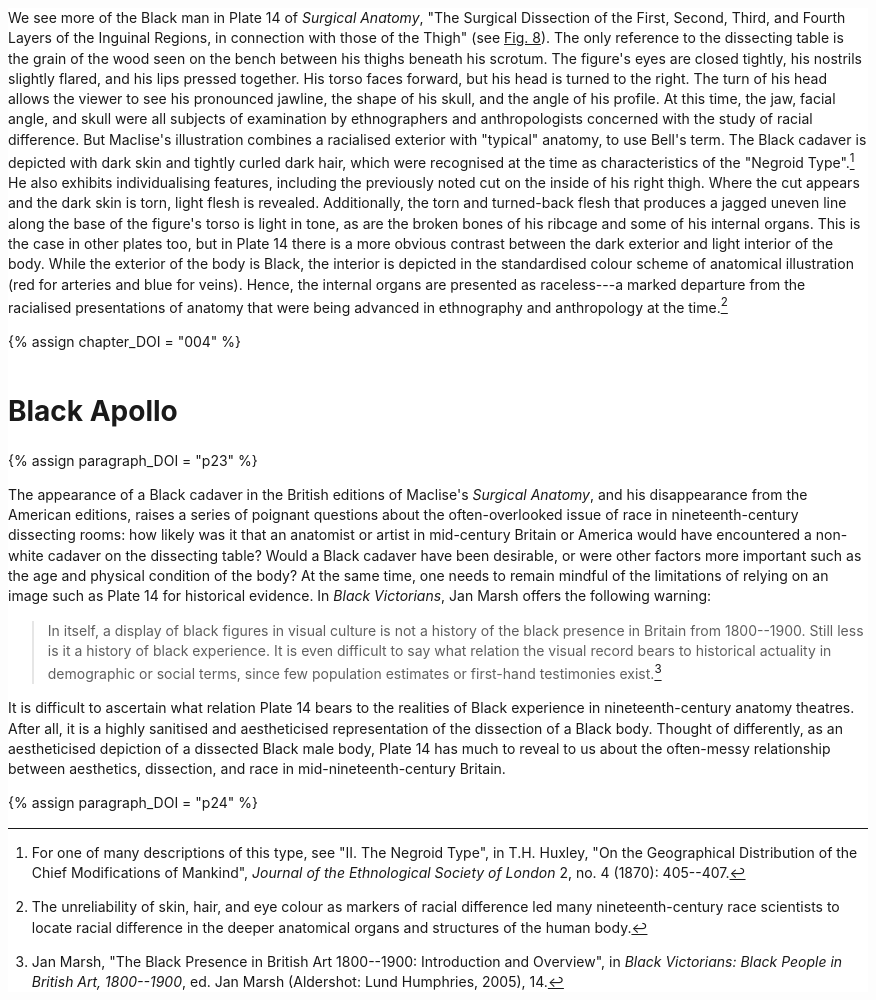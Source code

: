 We see more of the Black man in Plate 14 of *Surgical Anatomy*, "The Surgical Dissection of the First, Second, Third, and Fourth Layers of the Inguinal Regions, in connection with those of the Thigh" (see [Fig. 8](#krhammerschlag-fig8)). The only reference to the dissecting table is the grain of the wood seen on the bench between his thighs beneath his scrotum. The figure's eyes are closed tightly, his nostrils slightly flared, and his lips pressed together. His torso faces forward, but his head is turned to the right. The turn of his head allows the viewer to see his pronounced jawline, the shape of his skull, and the angle of his profile. At this time, the jaw, facial angle, and skull were all subjects of examination by ethnographers and anthropologists concerned with the study of racial difference. But Maclise's illustration combines a racialised exterior with "typical" anatomy, to use Bell's term. The Black cadaver is depicted with dark skin and tightly curled dark hair, which were recognised at the time as characteristics of the "Negroid Type".[^67] He also exhibits individualising features, including the previously noted cut on the inside of his right thigh. Where the cut appears and the dark skin is torn, light flesh is revealed. Additionally, the torn and turned-back flesh that produces a jagged uneven line along the base of the figure's torso is light in tone, as are the broken bones of his ribcage and some of his internal organs. This is the case in other plates too, but in Plate 14 there is a more obvious contrast between the dark exterior and light interior of the body. While the exterior of the body is Black, the interior is depicted in the standardised colour scheme of anatomical illustration (red for arteries and blue for veins). Hence, the internal organs are presented as raceless---a marked departure from the racialised presentations of anatomy that were being advanced in ethnography and anthropology at the time.[^68]

{% assign chapter_DOI = "004" %}

# Black Apollo

{% assign paragraph_DOI = "p23" %}

The appearance of a Black cadaver in the British editions of Maclise's *Surgical Anatomy*, and his disappearance from the American editions, raises a series of poignant questions about the often-overlooked issue of race in nineteenth-century dissecting rooms: how likely was it that an anatomist or artist in mid-century Britain or America would have encountered a non-white cadaver on the dissecting table? Would a Black cadaver have been desirable, or were other factors more important such as the age and physical condition of the body? At the same time, one needs to remain mindful of the limitations of relying on an image such as Plate 14 for historical evidence. In *Black Victorians*, Jan Marsh offers the following warning:

> In itself, a display of black figures in visual culture is not a history of the black presence in Britain from 1800--1900. Still less is it a history of black experience. It is even difficult to say what relation the visual record bears to historical actuality in demographic or social terms, since few population estimates or first-hand testimonies exist.[^69]

It is difficult to ascertain what relation Plate 14 bears to the realities of Black experience in nineteenth-century anatomy theatres. After all, it is a highly sanitised and aestheticised representation of the dissection of a Black body. Thought of differently, as an aestheticised depiction of a dissected Black male body, Plate 14 has much to reveal to us about the often-messy relationship between aesthetics, dissection, and race in mid-nineteenth-century Britain.

{% assign paragraph_DOI = "p24" %}


[^1]: As work in the fields of Critical Race Studies and Critical Whiteness Studies reveals, "whiteness" constitutes the invisible vantage point of power and privilege. See W.E.B. DuBois, *Darkwater* (New York: Harcourt, Brace, and Co., 1920); Toni Morrison, *Playing in the Dark: Whiteness and the Literary Imagination* (New York: Vintage Books, 1993); bell hooks, *Black Looks: Race and Representation* (Boston, MA: South End Press, 1992); Richard Dyer, *White* (London: Routledge, 1997); and Robin DiAngelo, *White Fragility: Why It's So Hard for White People to Talk About Race* (Boston, MA: Beacon Press, 2018).
[^2]: For seminal studies of the history of Western anatomical illustration, see Londa Schiebinger, "Skeletons in the Closet: The First Illustration of a Female Skeleton in Eighteenth-Century Anatomy", *Representations* 14 (1986): 42--82; K.B. Roberts and J.D.W. Tomlinson, *The Fabric of the Body: European Traditions of Anatomical Illustration* (Oxford: Clarendon, 1992); Ludmilla J. Jordanova and Deanna Petherbridge, *The Quick and the Dead* (Berkeley, CA: University of California Press, 1997); Martin Kemp and Marina Wallace, *Spectacular Bodies: The Art and Science of the Human Body from Leonardo to Now* (Berkeley, CA: University of California Press, 2000); Michael Sappol, *Dream Anatomy* (Bethesda, MD: National Library of Medicine, 2002); and Elizabeth Stephens, *Anatomy as Spectacle: Public Exhibitions of the Body from 1700 to the Present* (Liverpool: Liverpool University Press, 2011). Gender is considered by several of these scholars, Schiebinger, Jordanova, and Stephens foremost among them, but race remains largely unexamined. In the field of art history more generally, much great work has been done on depictions of non-white subjects in terms of race. By contrast, representations of white bodies continue to be treated as just humans and are therefore exempt from scrutiny in terms of race.
[^3]: Juan Valverde de Amusco, *Anatomia del corpo humano* (Rome: Per Ant. Salamanca, et Antonio Lafrerj, 1560), 64.
[^4]: A version of this figure appears as Saint Bartholomew in Michelangelo's *Last Judgement* (1536--1541). The artist's likeness is recognisable in the flayed skin held by the martyred Apostle.
[^5]: For a discussion of the study of anatomy in the French art academy during the nineteenth century, see Anthea Callen, "The Body and Difference: Anatomy Training at the École des Beaux-Arts in P aris in the Later Nineteenth Century", *Art History* 20, no. 10 (1997): 23--60.
[^6]: Meredith Gamer, "The Smugglerius, Re-Viewed", *Sculpture Journal* 28, no. 3 (2019): 331--344.
[^7]: An *écorché* is a drawing or sculpture of the human body with the skin removed.
[^8]: For more on this, see Mechthild Fend, "Seeing Through Skin", Chapter 6 in *Fleshing Out Surfaces: Skin in French Art and Medicine 1650--1850* (Manchester: Manchester University Press, 2017), 193--234. The first female student was admitted to the RA Schools in 1860.
[^9]: John Marshall, *Anatomy for Artists*, illustrated with 200 original drawings by J.S. Cuthbert, engraved by J. and G. Nicholls (London: Smith, Elder and Co, 1878).
[^10]: It should be noted that this is an unusual image. As Anthea Callen and others have recognised, it was primarily the ideal *male* body that was the focus of anatomical study. In *Looking at Men: Art, Anatomy and the Modern Male Body*, Callen writes: "In art academies, anatomical studies of the human body had, from the very first, been constructed around notions of a classical ideal ... The human body in question was, of course, male"; Anthea Callen, *Looking at Men: Art, Anatomy and the Modern Male Body* (New Haven, CT: Yale University Press, 2018), 14.
[^11]: Helen MacDonald, *Human Remains: Dissection and Its Histories* (New Haven, CT: Yale University Press, 2005), 54.
[^12]: MacDonald, *Human Remains*, 53.
[^13]: MacDonald, *Human Remains*, 53.
[^14]: John Harley Warner describes "the dissected" as "people whose class, ethnicity, race, or poverty made them vulnerable to dissection"; John Harley Warner, "Witnessing Dissection: Photography, Medicine, and American Culture", in *Dissection*: *Photographs of a Rite of Passage in American Medicine 1880--1930*, ed. John Harley Warner and James M. Edmonson (New York: Blast Books, 2009), 15.
[^15]: The *Oxford English Dictionary* defines "specimen" as: "An example, instance, or illustration *of* something, from which the character of the whole may be inferred; A single thing selected or regarded as typical of its class; a part or piece *of* something taken as representative of the whole; An animal, plant, or mineral, a part or portion of some substance or organism, etc., serving as an example of the thing in question for purposes of investigation or scientific study" \[electronic resource\], 2nd edn, ed. John A. Simpson and Edmund S.C. Weiner (Oxford: Oxford University Press, 1989).
[^16]: "Maclise, Joseph (1813--1880)", *Plarr's Lives of the Fellows*, Royal College of Surgeons of England, [http://livesonline.rcseng.ac.uk/biogs/E002613b.htm](http://livesonline.rcseng.ac.uk/biogs/E002613b.htm).
[^17]: Richard Quain, *The Anatomy of the Arteries of the Human Body with its Applications to Pathology and Operative Surgery in Lithographic Drawings with Practical Commentaries: The Drawings from Nature and on Stone by Joseph Maclise* (London: Taylor and Walton, 1844); Joseph Maclise, *Comparative Osteology being Morphological Studies to Demonstrate the Archetype Skeleton of Vertebrated Animals* (London: Taylor and Walton, 1847); and Joseph Maclise, *On Dislocations and Fractures* (London: John Churchill, 1859).
[^18]: Quain, *The Anatomy of the Arteries of the Human Body*, 1844.
[^19]: Joseph Maclise, preface to *Surgical Anatomy* (Philadelphia, PA: Blanchard and Lea, 1851), v.
[^20]: The question of who the audience for Maclise's atlas were is addressed by Michael Sappol and Naomi Slipp in their contributions to this One Object feature for *British Art Studies*, see Michael Sappol, "Mr Joseph Maclise and the Epistemology of the Anatomical Closet", *British Art Studies* 20 (July 2021), doi:[10.17658/issn.2058-5462/issue-20/msappol](https://doi.org/10.17658/issn.2058-5462/issue-20/msappol;) and Naomi Slipp, "'It Should Be On Every Surgeon's Table': The Reception and Adoption of Joseph Maclise's *Surgical Anatomy* (1851) in the United States", *British Art Studies* 20 (July 2021), doi:[10.17658/issn.2058-5462/issue-20/nslipp](https://doi.org/10.17658/issn.2058-5462/issue-20/nslipp). Slipp, for instance, demonstrates that Maclise's *Surgical Anatomy* was widely used in American medical schools during the second half of the nineteenth century.
[^21]: This devise was used more extensively by Maclise in his illustrations for Quain's *The Anatomy of the Arteries of the Human Body*. See, for example, Plates 8, 28, 52, and 62.
[^22]: My thanks to Karen Myer, librarian at the History of Medicine Library, Royal Australasian College of Physicians, for confirming this detail.
[^23]: Ludmilla J. Jordanova, "Gender, Generation and Science: William Hunter's Obstetrical Atlas", in *William Hunter and the Eighteenth-Century Medical World*, ed. William F. Bynum and Roy Porter (Cambridge: Cambridge University Press, 1985), 385--412.
[^24]: An Act for regulating Schools of Anatomy \[1st August 1832\], The National Archive, UK. [https://www.nationalarchives.gov.uk/education/resources/body-snatchers/source-four-the-anatomy-act-1832/](https://www.nationalarchives.gov.uk/education/resources/body-snatchers/source-four-the-anatomy-act-1832/%20) \[emphasis added\].
[^25]: At the time of writing this article, I have not been granted access to any nineteenth-century cadaver books in the UK or Australia. Nonetheless, curator Rohan Long has generously consulted the incoming specimen books from the 1930s, currently in the collection of the Harry Brooks Allen Museum of Anatomy and Pathology, University of Melbourne, and confirmed that the following information is included: No. (the number, as entered, in the book's listings), Name of Doctor, Date, Patient, Whence Obtained, Disposed.
[^26]: "Spicula", *Speculum* 40 (May 1898), 27. This is noted by Ross L. Jones in *Humanity's Mirror: 150 Years of Anatomy in Melbourne* (Melbourne: Haddington Press, 2007). For more on the history of dissection in Australia, see Ross L. Jones, "Cadavers and the Social Dimension of Dissection", in *The Body Divided: Human Beings and Human "Material" in Modern Medical History*, ed. Sarah Ferber and Sally Wilde (Farnham: Ashgate, 2011), 29--52.
[^27]: Ludmilla J. Jordanova, *Sexual Visions: Images of Gender in Science and Medicine* (London: Harvester Wheatsheaf, 1989).
[^28]: *Plates of the Arteries of the Human Body*, after Friedrich Tiedemann, Engraved by E. Mitchell, under the superintendency of Thomas Wharton Jones. The explanatory references translated from the original Latin, with additional notes by Dr Knox (Edinburgh: MacLachlan, Stewart, 1829).
[^29]: Tiedemann, *Plates of the Arteries of the Human Body*, 2 \[emphasis added\].
[^30]: Tiedemann, *Plates of the Arteries of the Human Body*, 3.
[^31]: Dr Alan Shroot is convinced that there is evidence here of circumcision.
[^32]: My thanks to Sander Gilman for these thoughts. The male genitals are shown in this way in other illustrations in Maclise's *Surgical Anatomy*, but this is the only illustration in the atlas that includes both the potentially circumcised penis and the figure's face.
[^33]: Sander L. Gilman, "Cutting it Short: James Boon's Circumcision", *Anthropological Quarterly* 90, no. 4 (2017): 1033.
[^34]: Thank you to Annette Wickham for bringing this to my attention.
[^35]: For a discussion of the crime and the anti-Semitic backlash it caused, see Todd M. Endelman, *The Jews of Georgian England, 1714--1830: Tradition and Change in a Liberal Society* (Ann Arbor, MI: University of Michigan Press, 1999), 198--203.
[^36]: A third *écorché*, the *Anatomical Crucifixion* (1801), was made from the body of an Irishman, James Legg.
[^37]: Accession number GLAHM: 121404 (previously Series Number 43.52), [http://collections.gla.ac.uk/#/details/ecatalogue/145390](http://collections.gla.ac.uk/#/details/ecatalogue/145390).
[^38]: *Catalogue of Anatomical Preparations in the Hunterian Museum*, compiled by George Fordyce, David Pitcairn, and Charles Combe (Glasgow: University of Glasgow, 1840), 131. Nicky Reeves, curator of scientific and medical history collections at the Hunterian, drew my attention to the fact that the 1900 printed *Catalogue of the Anatomical Pathological Preparations of Dr William Hunter* *in the Hunterian Museum, University of Glasgow* quotes the description of the specimen as being "the penis of a Jew", but then describes at greater length its status as a specimen/exemplar of chancres and syphilis.
[^39]: More recently, there have been discussions around circumcision and HIV transmission. Robert Darby considers the parallels between responses to syphilis in nineteenth-century Britain and HIV/AIDS in contemporary Africa, in "Syphilis 1855 and HIV-AIDS 2007: Historical Reflections on the Tendency to Blame Human Anatomy for the Action of Micro-Organisms", *Global Public Health* 10, nos. 5--6 (2015): 573--588. For a critique of Darby's position, see Brian J. Morris et al., "Male Circumcision to Prevent Syphilis in 1855 and HIV in 1986 is Supported by the Accumulated Scientific Evidence to 2015: Response to Darby", *Global Public Health* 12, no. 10 (2017): 1315--1333.
[^40]: Jonathan Hutchinson, "On the Influence of Circumcision in Preventing Syphilis", *Medical Times and Gazette* 11, no. 283 (1 December 1855): 542--543.
[^41]: E. Harding Freeland, "Circumcision as a Preventative of Syphilis and Other Disorders", *The Lancet* 156, no. 4035 (29 December 1900), 1870. For more on this, see Robert Darby, "'Where Doctors Differ': The Debate on Circumcision as a Protection against Syphilis, 1855--1914", *Journal of the Society for the Social History of Medicine* 16, no. 1 (2003): 57--78.
[^42]: Contemporaneous examples of surgical atlases include: Thomas Morton and William Cadge, *The Surgical Anatomy of the Principal Regions of the Human Body* (London: Taylor, Walton, & Maberly, 1850); George Viner Ellis and G.H. Ford, *Illustrations of Dissections* (London: James Walton, 1867); and Francis Sibson, *Medical Anatomy, or Illustrations of the Relative Position and Movements of the Internal Organs* (London: John Churchill, 1869).
[^43]: It appears as Plate 48 in the second British edition; Joseph Maclise, *Surgical Anatomy*, 2nd edn (London: John Churchill, 1856).
[^44]: It appears as Plates 9 and 10 in the 1851 American edition of Maclise, *Surgical Anatomy*.
[^45]: It appears as Plate 25 in the 1851 American edition of Maclise, *Surgical Anatomy*.
[^46]: I examine in depth the significance of the whitewashing of racial difference in the American versions of Maclise's atlas in "Drawing Racial Comparisons in Nineteenth-Century British and American Anatomical Atlases", in Nancy Rose Marshall, ed., *Victorian Science and Imagery: Representation and Knowledge in Nineteenth-Century Visual Culture* (Pittsburgh, PA: University of Pittsburgh Press, forthcoming, July 2021).
[^47]: Charles Bell, *Engravings of the Arteries; Illustrating the Second Volume of the Anatomy of the Human Body, and Serving as An Introduction to the Surgery of the Arteries,* 3rd edn (London: Longman, Hurst, Rees, Orme, and Brown, Paternoster-Row; and T. Cadell and W. Davies, Strand, 1811); and Charles Bell, *Illustrations of the Great Operations of Surgery, Trepan, Hernia, Amputation, Aneurism, and Lithotomy* (London: Longman, Hurst, Rees, Orme, and Brown, 1821).
[^48]: Maclise makes explicit reference to Bell by including a depiction of a book with "C.Bell" inscribed on the spine in Plate 66 of Quain's *The Anatomy of the Arteries of the Human Body*.
[^49]: In Bell, *Engravings of the Arteries*, it appears as Plate 4.
[^50]: Bell, *Engravings of the Arteries*, 11.
[^51]: Bell, *Illustrations of the Great Operations of Surgery*, Plate 2. A trephine or hole saw was used by surgeons for perforating the skull.
[^52]: Also included are: A. The lower flap of the integuments; B. The upper flap; C. The cranium; D. The dura mater; Bell, *Illustrations of the Great Operations of Surgery*, Plate 2.
[^53]: "After workhouses, British hospitals were the most important source of subjects for dissection"; Helen MacDonald, *Possessing the Dead: The Artful Science of Anatomy Illustrated* (Melbourne: Melbourne University Press, 2010), 96.
[^54]: "To *burke* is to kill secretly by suffocation or strangulation for the express purpose of selling the victim's body for dissection"; Warner, "Witnessing Dissection", 16. The expression derives from the murders committed by William Burke and William Hare in Edinburgh in 1828. Burke and Hare sold the bodies of their victims to Robert Knox for dissection. For more on this, see Ruth Richardson, *Death, Dissection and the Destitute* (Chicago, IL: University of Chicago Press, 2000).
[^55]: Josiah C. Nott and George R. Gliddon, *Types of Mankind: or, Ethnological Researches, based upon the Ancient Monuments, Paintings, Sculptures, and Crania of Races, and upon their Natural, Geographical, Philological, and Biblical History: Illustrated by Sections from the inedited papers of Samuel George Morton, and by additional contributions from Professor L. Agassiz, W. Usher, and Professor H.S. Patterson*, 8th edn (Philadelphia, PA: Lippincott, Grambo & Co, 1860), 458.
[^56]: Camper compared the skulls of different racial types by drawing a line "along the forehead and the upper lip" and measuring the angle. He used this measurement to rank races from those exhibiting the most "beautiful lines and angles" ("an angle of 100 degrees with the horizon", pertaining to a classical Greek head) through to the opposite end of the scale, which established the "degree of similarity between a negro and the ape"; Camper quoted in Petherbridge and Jordanova, *The Quick and the Dead*, 82. It is worth noting that Camper was a monogenist and his drawings were not intended to be used as registers of varying cognitive ability. "Camper's famous diagrams were meant as value-free formal sequences recording the geometrical regularity of visual variations of anatomical structure", writes Aris Sarafianos in "B.R. Haydon and Racial Science: The Politics of the Human Figure and the Art Profession in the Early Nineteenth Century", *Visual Culture in Britain* 7 (2006): 82--83. Also see the discussion of Camper in Fend's *Fleshing Out Surfaces*, 159--163. Fend recounts how, in a lecture titled "On the Origin and Colour of the Blacks", delivered in Groningen in 1764, Camper used an "anatomical dissection to demonstrate that beyond the coloured layer just below the epidermis, humans all look fairly alike" (160). Another relevant text is David Bindman, *Ape to Apollo: Aesthetics and the Idea of Race in the 18th Century* (London: Reaktion Books, 2002).
[^57]: My thanks to Anthea Callen for these observations.
[^58]: Frederick Tiedemann, "On the Brain of the Negro, Compared with That of the European and the Orang-Outang", *Philosophical Transactions of the Royal Society of London* 126, no. 2 (1836), 504.
[^59]: Tiedemann, "On the Brain of the Negro", 504.
[^60]: Robert Knox, *The Races of Men: A Fragment* (Philadelphia, PA: Lea & Blanchard, 1850), 151. Despite holding contrary positions on racial physiognomy, the English edition of Tiedemann's *Plates of the Arteries of the Human Body* was translated from the original Latin, with additional notes by Dr Knox.
[^61]: Knox, *The Races of Men*, 150.
[^62]: Knox, *The Races of Men*, 151.
[^63]: Knox, *The Races of Men*, 151.
[^64]: Knox, *The Races of Men*, 152.
[^65]: No other corpse in the atlas has this individualising feature, not even the same Black man in Plate 14.
[^66]: In *The Descent of Man, and Selection in Relation to Sex*, Charles Darwin associated a juvenile love of ornaments and shiny things with animals and "savages". He even claimed that "\[j\]udging from the hideous ornaments, and the equally hideous music admired by most savages, it might be urged that their aesthetic faculty was not so highly developed as in certain animals, for instance, as in birds". Charles Darwin, *The Descent of Man, and Selection in Relation to Sex*, 2nd edn, revised and augmented (London: John Murray, 1883), 93.
[^67]: For one of many descriptions of this type, see "II. The Negroid Type", in T.H. Huxley, "On the Geographical Distribution of the Chief Modifications of Mankind", *Journal of the Ethnological Society of London* 2, no. 4 (1870): 405--407.
[^68]: The unreliability of skin, hair, and eye colour as markers of racial difference led many nineteenth-century race scientists to locate racial difference in the deeper anatomical organs and structures of the human body.
[^69]: Jan Marsh, "The Black Presence in British Art 1800--1900: Introduction and Overview", in *Black Victorians: Black People in British Art, 1800--1900*, ed. Jan Marsh (Aldershot: Lund Humphries, 2005), 14.
[^70]: Sarafianos recounts two instances in the late eighteenth and early nineteenth century in which a non-white body was described as resembling the *Apollo Belvedere* and vice versa: Benjamin West's exclamation upon first seeing the *Apollo Belvedere* in 1760, "My God, how like it is to a young Mohawk warrior!'"; and Thomas Winterbottom's claim in *An Account of the Native Africans in the Neighbourhood of Sierra Leone* (1803) that "Among those of them \[the Fulas\], I saw a youth whose features were exactly of the Grecian mould, and whose person might have afforded to the statuary a model of the Apollo Belvidere" (Vol. 2, 200); quoted in Sarafianos, "B.R. Haydon and Racial Science", 96 and 88--89.
[^71]: Hugh Honour observes that "Blacks were increasingly employed by artists as models from the early nineteenth century despite the common association of their colour and physiognomy with ugliness". Hugh Honour, *The Image of the Black in Western Art*, Vol. IV: *From the American Revolution to World War I*, Part II: *Black Models and White Myths* (Cambridge, MA: Harvard University Press, 1989), 21.
[^72]: Sarafianos, "B.R. Haydon and Racial Science", 95.
[^73]: For a study of nineteenth-century depictions of American slave auctions, including their exhibition in Britain, see Maurie D. McInnis, *Slaves Waiting for Sale: Abolitionist Art and the American Slave Trade* (Chicago, IL: University of Chicago Press, 2011).
[^74]: We know that Daniel Maclise saw Théodore Géricault's *The Raft of the Medusa* (1819) on his first visit to France in 1830. Leon Litvack, "Continental Art and the 'Cockneyfied Corkonian': German and French Influences on Daniel Maclise", in *Daniel Maclise 1806--1870: Romancing the Past*, ed. Peter Murray (Cork: Crawford Art Gallery and Gandon Editions, 2008), 200.
[^75]: My thanks to Anthea Callen for drawing my attention to this detail.
[^76]: In Daniel Maclise's *The Death of Nelson Supported by Captain Hardy on the Victory at Battle of Trafalgar*, a second Black figure also wears an earring, as do several white sailors. My thanks to Grace Saull, Assistant Curator, Parliamentary Art Collection, for confirming these details. In contrast to the strength and nobility embodied in the central Black figure, a second Black figure to the left of the scene is depicted as more feminised. This figure is positioned near to two women. He bends over to give succour (brandy, perhaps) to a wounded sailor and, in so doing, appears more hunched over, with rounded shoulders, protruding neck, and furrowed brow.
[^77]: "Boxing, or---as it was called at that time---pugilism, emerged as a popular form of entertainment in England in the second half of the eighteenth century"; Ruti Ungar and Michael Berkowitz, "From Daniel Mendoza to Amir Khan: Minority Boxers in Britain", in *Fighting Back? Jewish and Black Boxers in Britain*, ed. Michael Berkowitz and Ruti Ungar (London: University College London, 2007), 4. Richmond was born in New York, the son of former slaves. Molineaux was an ex-slave from Virginia, who found asylum in Britain.
[^78]: Ungar and Berkowitz, "From Daniel Mendoza to Amir Khan", 4.
[^79]: Adam Chill, "The Performance and Marketing of Minority Identity in Late Georgian Boxing", in *Fighting Back? Jewish and Black Boxers in Britain*, ed. Michael Berkowitz and Ruti Ungar (London: University College London, 2007), 44. See also Callen's discussion of "Contested Anatomies: Gerdy, Géricault, Etty, Bellows and the Mixed-Race Fight", in Callen, *Looking at Men*, 85--91.
[^80]: Kasia Boddy, *Boxing: A Cultural History* (London: Reaktion Books, 2008), 72.
[^81]: Writes Boddy, "In Géricault's lithograph, he \[the Black boxer/Molineaux\] is not only complementary but absolutely equal to his opponent; here, it seems possible that he might win"; Boddy, *Boxing*, 73. In the mid-1880s, the "mulatto" pugilist, Ben Bailey, was photographed by Eadweard Muybridge for *Animal Locomotion*. He appears in front of an anthropometric grid performing various actions, including punching the air; see Elspeth H. Brown, "Racialising the Virile Body: Eadweard Muybridge's Locomotion Studies 1883--1887", *Gender and History* 17, no. 3 (November 2005): 627--656.
[^82]: Thomas Day, *The Dying Negro: A Poem*, 3rd edn (London: printed for W. Flexney, opposite Gray's-Inn-Gate, Holborn; J. Wilkie, in St. Paul's Church-Yard; and J. Robson, in New Bond Street, 1775).
[^83]: Thank you to Robert Wellington for this point. See Vinzenz Brinkmann, Renée Dreyfus, and Ulrike Koch-Brinkmann, eds., *Gods in Color: Polychromy in the Ancient World* (San Francisco, CA: Fine Arts Museum of San Francisco, Legion of Honour, 2017). The fact that we continue to view antique statues, including the *Apollo Belvedere*, as white, despite the fact that they were originally polychrome, is discussed by Sarah E. Bond in her op-editorials for *Forbes* and *Hyperallergic*: "Whitewashing Ancient Statues: Whiteness, Racism and Color in the Ancient World", *Forbes*, 27 April 2017, [https://www.forbes.com/sites/drsarahbond/2017/04/27/whitewashing-ancient-statues-whiteness-racism-and-color-in-the-ancient-world/#72a5c33175ad](https://www.forbes.com/sites/drsarahbond/2017/04/27/whitewashing-ancient-statues-whiteness-racism-and-color-in-the-ancient-world/#72a5c33175ad); and "Why We Need to Start Seeing the Classical World in Color", *Hyperallergic*, 7 June 2017, [https://hyperallergic.com/383776/why-we-need-to-start-seeing-the-classical-world-in-color/](https://hyperallergic.com/383776/why-we-need-to-start-seeing-the-classical-world-in-color/).